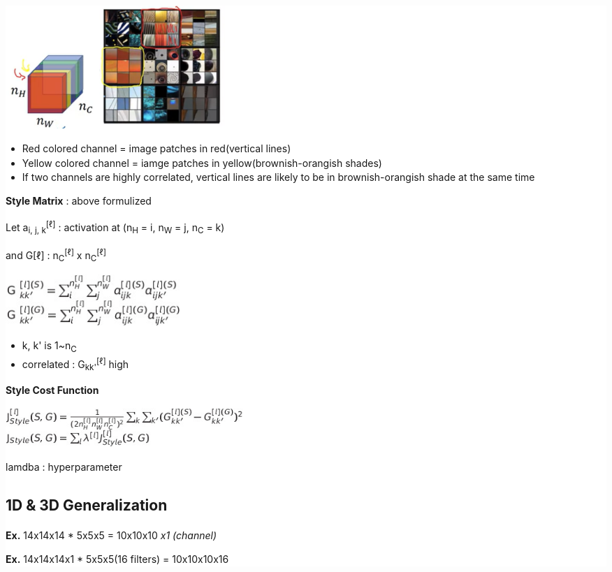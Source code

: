 <img src="-/output.png" width=130> <img src="-/patch.png" width=180>

+ Red colored channel = image patches in red(vertical lines)
+ Yellow colored channel = iamge patches in yellow(brownish-orangish shades)
+ If two channels are highly correlated, vertical lines are likely to be in brownish-orangish shade at the same time

__Style Matrix__ : above formulized

Let a<sub>i, j, k</sub><sup>[ℓ]</sup> : activation at (n<sub>H</sub> = i, n<sub>W</sub> = j, n<sub>C</sub> = k)

and G[ℓ] : n<sub>C</sub><sup>[ℓ]</sup> x n<sub>C</sub><sup>[ℓ]</sup>

<img src="-/g.png" width=250>

+ k,  k' is 1~n<sub>C</sub>
+ correlated : G<sub>kk'</sub><sup>[ℓ]</sup> high

__Style Cost Function__

<img src="-/j.png" width=340>

lamdba : hyperparameter

## 1D & 3D Generalization

__Ex.__ 14x14x14 * 5x5x5 = 10x10x10 _x1 (channel)_

__Ex.__ 14x14x14x1 * 5x5x5(16 filters) = 10x10x10x16